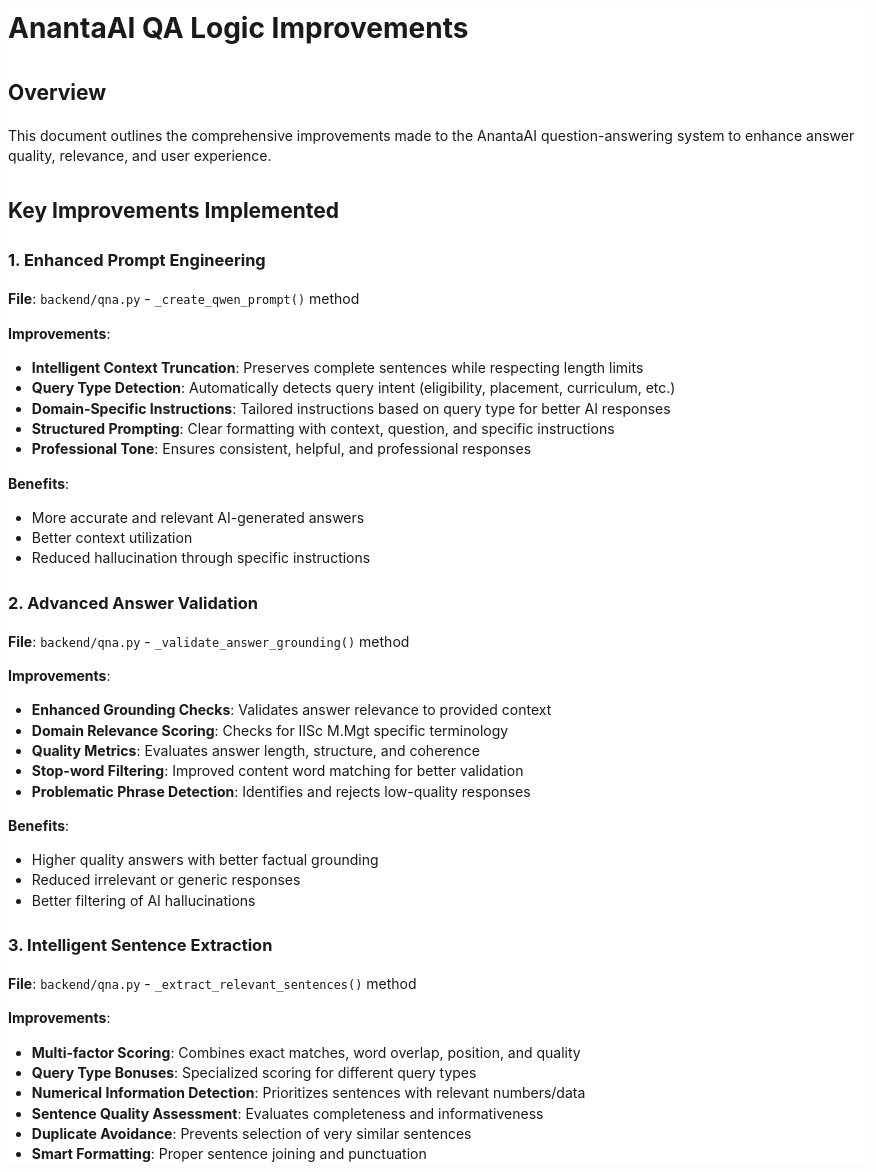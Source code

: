# AnantaAI QA Logic Improvements

## Overview
This document outlines the comprehensive improvements made to the AnantaAI question-answering system to enhance answer quality, relevance, and user experience.

## Key Improvements Implemented

### 1. Enhanced Prompt Engineering
**File**: `backend/qna.py` - `_create_qwen_prompt()` method

**Improvements**:
- **Intelligent Context Truncation**: Preserves complete sentences while respecting length limits
- **Query Type Detection**: Automatically detects query intent (eligibility, placement, curriculum, etc.)
- **Domain-Specific Instructions**: Tailored instructions based on query type for better AI responses
- **Structured Prompting**: Clear formatting with context, question, and specific instructions
- **Professional Tone**: Ensures consistent, helpful, and professional responses

**Benefits**:
- More accurate and relevant AI-generated answers
- Better context utilization
- Reduced hallucination through specific instructions

### 2. Advanced Answer Validation
**File**: `backend/qna.py` - `_validate_answer_grounding()` method

**Improvements**:
- **Enhanced Grounding Checks**: Validates answer relevance to provided context
- **Domain Relevance Scoring**: Checks for IISc M.Mgt specific terminology
- **Quality Metrics**: Evaluates answer length, structure, and coherence
- **Stop-word Filtering**: Improved content word matching for better validation
- **Problematic Phrase Detection**: Identifies and rejects low-quality responses

**Benefits**:
- Higher quality answers with better factual grounding
- Reduced irrelevant or generic responses
- Better filtering of AI hallucinations

### 3. Intelligent Sentence Extraction
**File**: `backend/qna.py` - `_extract_relevant_sentences()` method

**Improvements**:
- **Multi-factor Scoring**: Combines exact matches, word overlap, position, and quality
- **Query Type Bonuses**: Specialized scoring for different query types
- **Numerical Information Detection**: Prioritizes sentences with relevant numbers/data
- **Sentence Quality Assessment**: Evaluates completeness and informativeness
- **Duplicate Avoidance**: Prevents selection of very similar sentences
- **Smart Formatting**: Proper sentence joining and punctuation
